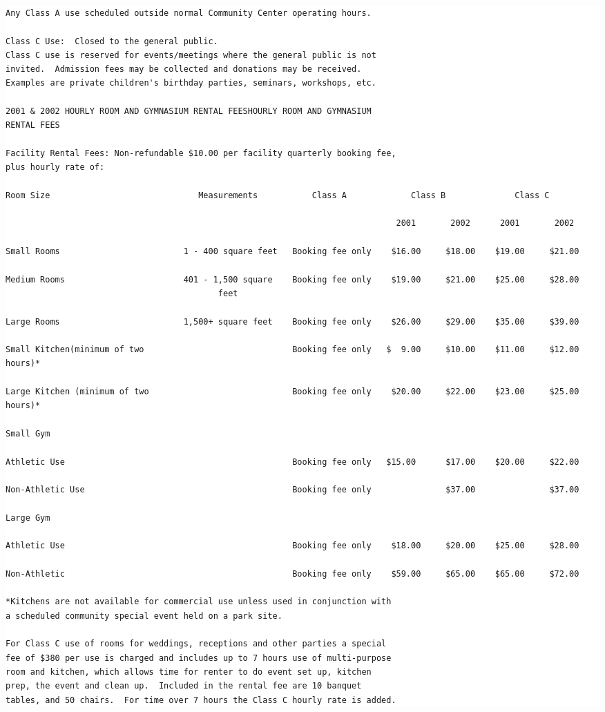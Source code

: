     Any Class A use scheduled outside normal Community Center operating hours.  
  
    Class C Use:  Closed to the general public.  
    Class C use is reserved for events/meetings where the general public is not  
    invited.  Admission fees may be collected and donations may be received.  
    Examples are private children's birthday parties, seminars, workshops, etc.  
  
    2001 & 2002 HOURLY ROOM AND GYMNASIUM RENTAL FEESHOURLY ROOM AND GYMNASIUM  
    RENTAL FEES  
  
    Facility Rental Fees: Non-refundable $10.00 per facility quarterly booking fee,  
    plus hourly rate of:  
  
    Room Size                              Measurements           Class A             Class B              Class C  
  
                                                                                   2001       2002      2001       2002  
  
    Small Rooms                         1 - 400 square feet   Booking fee only    $16.00     $18.00    $19.00     $21.00  
  
    Medium Rooms                        401 - 1,500 square    Booking fee only    $19.00     $21.00    $25.00     $28.00  
                                               feet  
  
    Large Rooms                         1,500+ square feet    Booking fee only    $26.00     $29.00    $35.00     $39.00  
  
    Small Kitchen(minimum of two                              Booking fee only   $  9.00     $10.00    $11.00     $12.00  
    hours)*  
  
    Large Kitchen (minimum of two                             Booking fee only    $20.00     $22.00    $23.00     $25.00  
    hours)*  
  
    Small Gym  
  
    Athletic Use                                              Booking fee only   $15.00      $17.00    $20.00     $22.00  
  
    Non-Athletic Use                                          Booking fee only               $37.00               $37.00  
  
    Large Gym  
  
    Athletic Use                                              Booking fee only    $18.00     $20.00    $25.00     $28.00  
  
    Non-Athletic                                              Booking fee only    $59.00     $65.00    $65.00     $72.00  
  
    *Kitchens are not available for commercial use unless used in conjunction with  
    a scheduled community special event held on a park site.  
  
    For Class C use of rooms for weddings, receptions and other parties a special  
    fee of $380 per use is charged and includes up to 7 hours use of multi-purpose  
    room and kitchen, which allows time for renter to do event set up, kitchen  
    prep, the event and clean up.  Included in the rental fee are 10 banquet  
    tables, and 50 chairs.  For time over 7 hours the Class C hourly rate is added.  
  